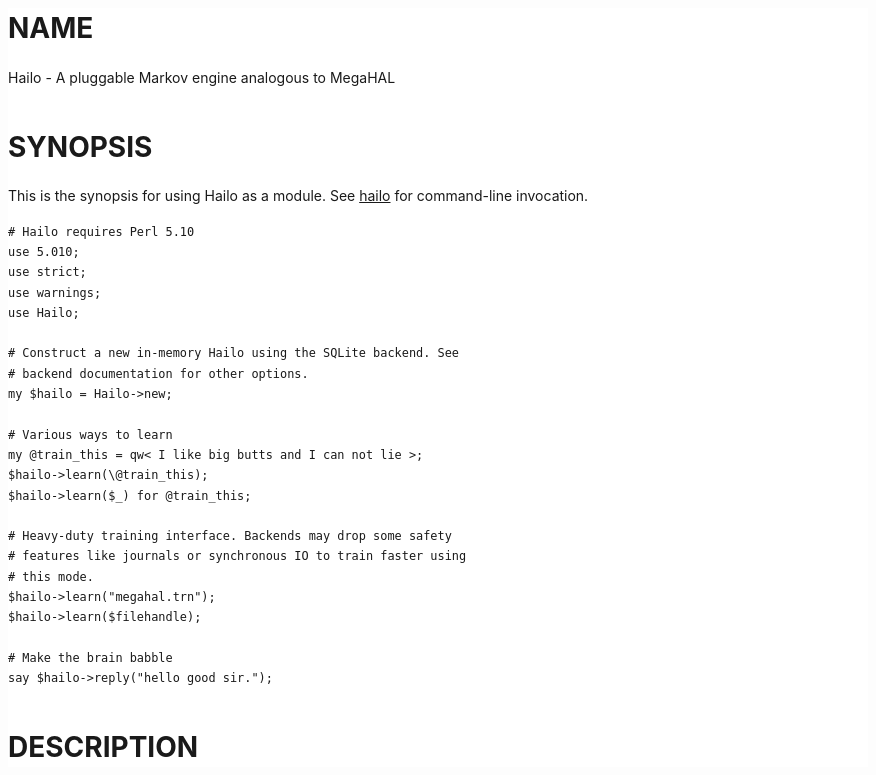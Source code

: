 # NAME

Hailo - A pluggable Markov engine analogous to MegaHAL

# SYNOPSIS

This is the synopsis for using Hailo as a module. See [hailo](http://search.cpan.org/search?mode=module&query=hailo) for
command-line invocation.

    # Hailo requires Perl 5.10
    use 5.010;
    use strict;
    use warnings;
    use Hailo;

    # Construct a new in-memory Hailo using the SQLite backend. See
    # backend documentation for other options.
    my $hailo = Hailo->new;

    # Various ways to learn
    my @train_this = qw< I like big butts and I can not lie >;
    $hailo->learn(\@train_this);
    $hailo->learn($_) for @train_this;

    # Heavy-duty training interface. Backends may drop some safety
    # features like journals or synchronous IO to train faster using
    # this mode.
    $hailo->learn("megahal.trn");
    $hailo->learn($filehandle);

    # Make the brain babble
    say $hailo->reply("hello good sir.");

# DESCRIPTION
